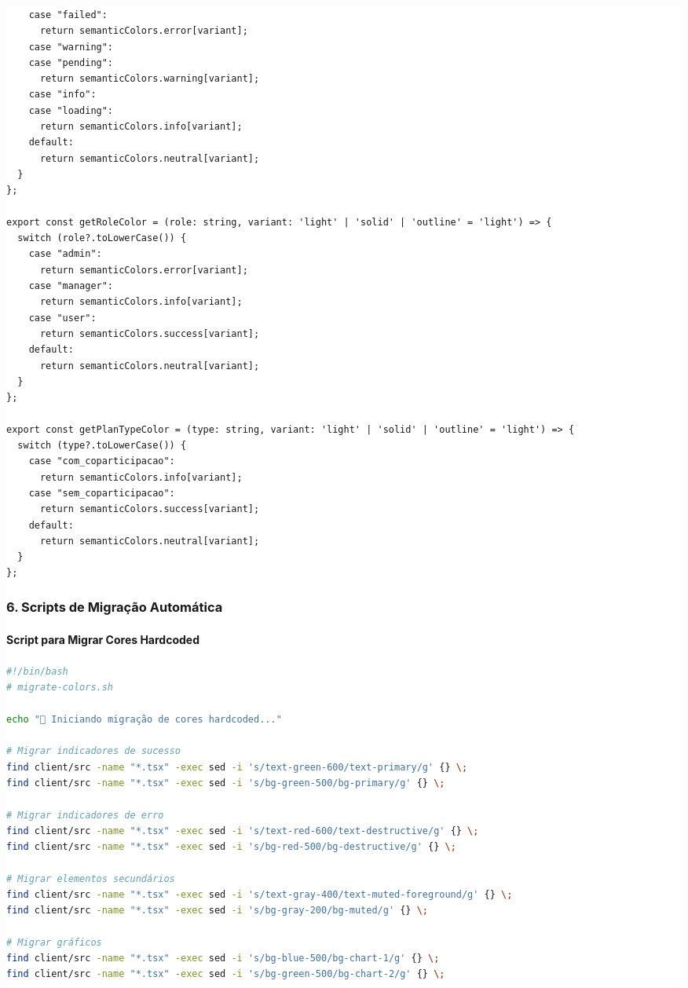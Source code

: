 ```tsx
    case "failed":
      return semanticColors.error[variant];
    case "warning":
    case "pending":
      return semanticColors.warning[variant];
    case "info":
    case "loading":
      return semanticColors.info[variant];
    default:
      return semanticColors.neutral[variant];
  }
};

export const getRoleColor = (role: string, variant: 'light' | 'solid' | 'outline' = 'light') => {
  switch (role?.toLowerCase()) {
    case "admin":
      return semanticColors.error[variant];
    case "manager":
      return semanticColors.info[variant];
    case "user":
      return semanticColors.success[variant];
    default:
      return semanticColors.neutral[variant];
  }
};

export const getPlanTypeColor = (type: string, variant: 'light' | 'solid' | 'outline' = 'light') => {
  switch (type?.toLowerCase()) {
    case "com_coparticipacao":
      return semanticColors.info[variant];
    case "sem_coparticipacao":
      return semanticColors.success[variant];
    default:
      return semanticColors.neutral[variant];
  }
};
```

### 6. Scripts de Migração Automática

#### Script para Migrar Cores Hardcoded
```bash
#!/bin/bash
# migrate-colors.sh

echo "🔄 Iniciando migração de cores hardcoded..."

# Migrar indicadores de sucesso
find client/src -name "*.tsx" -exec sed -i 's/text-green-600/text-primary/g' {} \;
find client/src -name "*.tsx" -exec sed -i 's/bg-green-500/bg-primary/g' {} \;

# Migrar indicadores de erro
find client/src -name "*.tsx" -exec sed -i 's/text-red-600/text-destructive/g' {} \;
find client/src -name "*.tsx" -exec sed -i 's/bg-red-500/bg-destructive/g' {} \;

# Migrar elementos secundários
find client/src -name "*.tsx" -exec sed -i 's/text-gray-400/text-muted-foreground/g' {} \;
find client/src -name "*.tsx" -exec sed -i 's/bg-gray-200/bg-muted/g' {} \;

# Migrar gráficos
find client/src -name "*.tsx" -exec sed -i 's/bg-blue-500/bg-chart-1/g' {} \;
find client/src -name "*.tsx" -exec sed -i 's/bg-green-500/bg-chart-2/g' {} \;
```